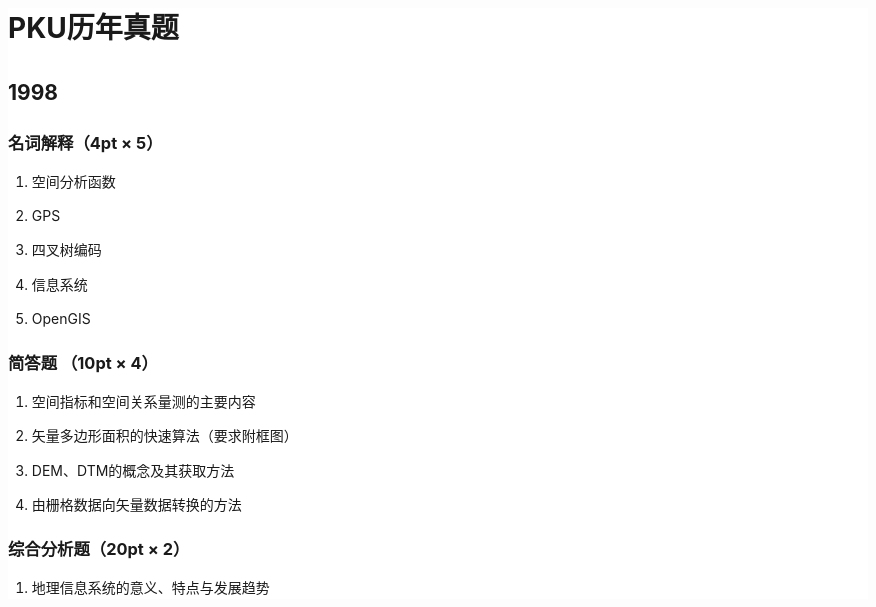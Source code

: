 # PKU历年真题

## 1998

### 名词解释（4pt × 5）

1. 空间分析函数



2. GPS

   

3. 四叉树编码

   

4. 信息系统

   

5. OpenGIS





### 简答题 （10pt × 4）

1. 空间指标和空间关系量测的主要内容

   

   

2. 矢量多边形面积的快速算法（要求附框图）

   

   

3. DEM、DTM的概念及其获取方法

   

   

4. 由栅格数据向矢量数据转换的方法

   





### 综合分析题（20pt × 2）

1. 地理信息系统的意义、特点与发展趋势

   

   

   

   

   

   